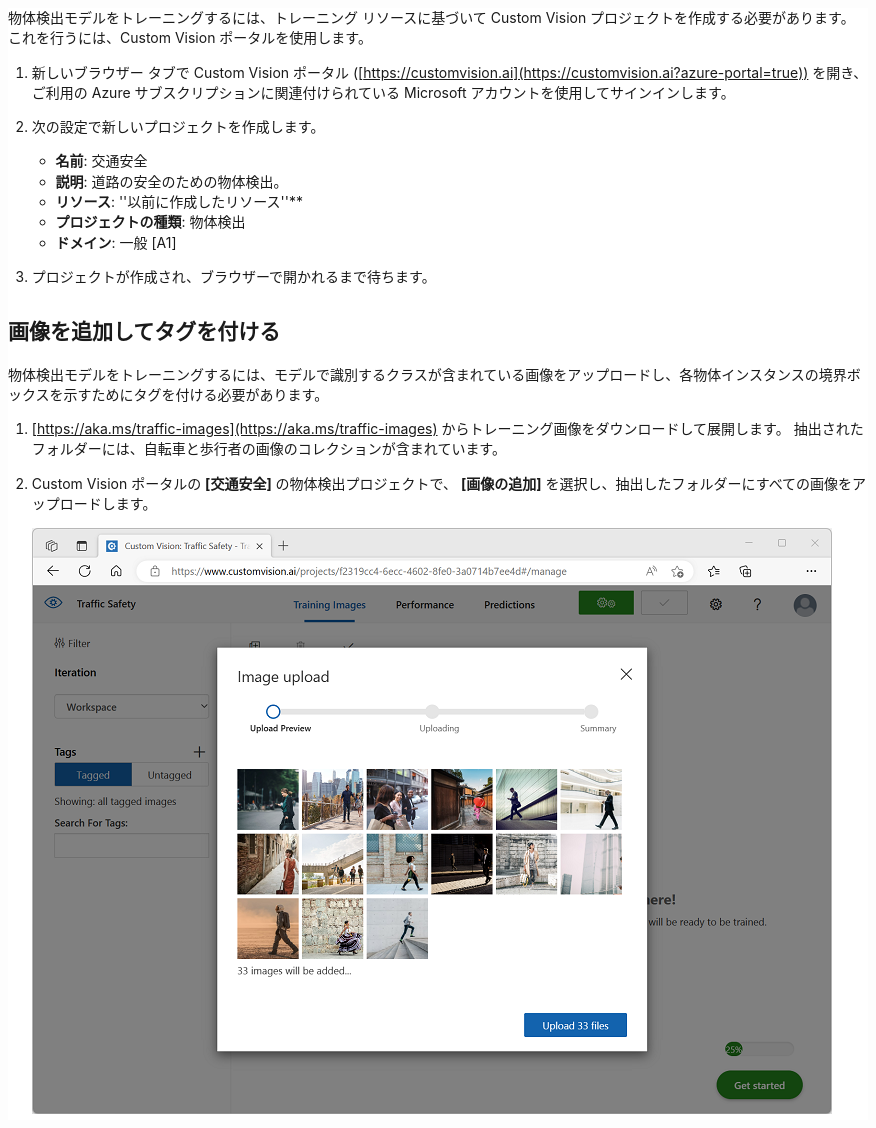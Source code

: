 物体検出モデルをトレーニングするには、トレーニング リソースに基づいて Custom Vision プロジェクトを作成する必要があります。 これを行うには、Custom Vision ポータルを使用します。

1. 新しいブラウザー タブで Custom Vision ポータル ([https://customvision.ai](https://customvision.ai?azure-portal=true)) を開き、ご利用の Azure サブスクリプションに関連付けられている Microsoft アカウントを使用してサインインします。

1. 次の設定で新しいプロジェクトを作成します。
    - **名前**: 交通安全
    - **説明**: 道路の安全のための物体検出。
    - **リソース**: ''以前に作成したリソース''**
    - **プロジェクトの種類**: 物体検出
    - **ドメイン**: 一般 \[A1]

1. プロジェクトが作成され、ブラウザーで開かれるまで待ちます。

## 画像を追加してタグを付ける

物体検出モデルをトレーニングするには、モデルで識別するクラスが含まれている画像をアップロードし、各物体インスタンスの境界ボックスを示すためにタグを付ける必要があります。

1. [https://aka.ms/traffic-images](https://aka.ms/traffic-images) からトレーニング画像をダウンロードして展開します。 抽出されたフォルダーには、自転車と歩行者の画像のコレクションが含まれています。

1. Custom Vision ポータルの **[交通安全]** の物体検出プロジェクトで、 **[画像の追加]** を選択し、抽出したフォルダーにすべての画像をアップロードします。

    ![Custom Vision Studio の [画像のアップロード] ダイアログ ボックスのスクリーンショット。](media/create-object-detection-solution/upload-images.png)
